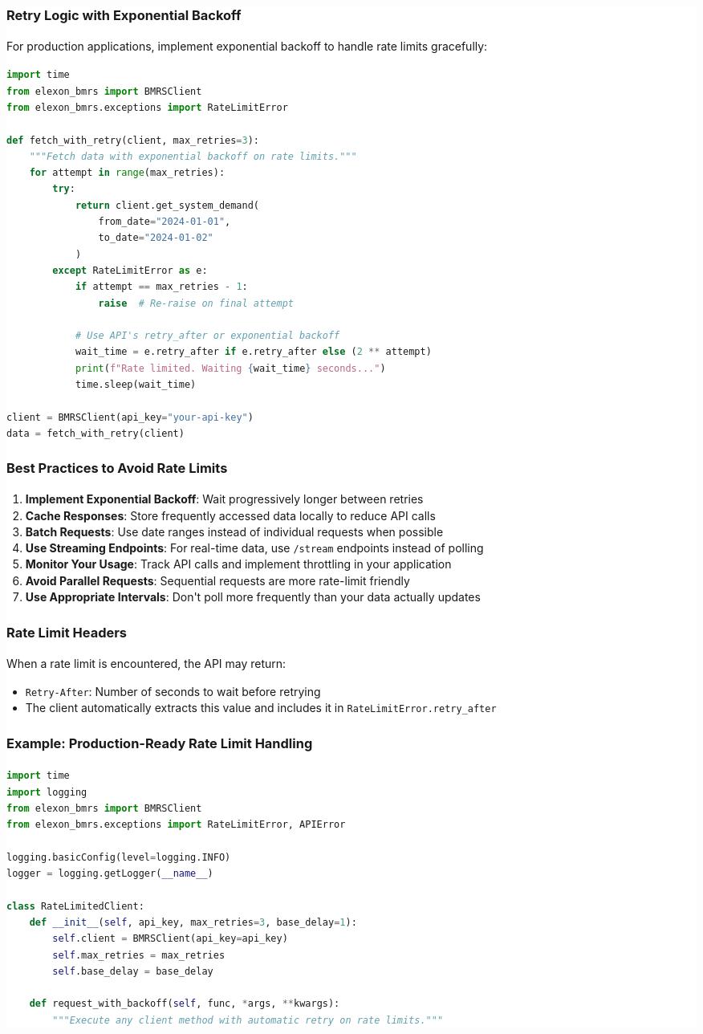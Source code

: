 ### Retry Logic with Exponential Backoff

For production applications, implement exponential backoff to handle rate limits gracefully:

```python
import time
from elexon_bmrs import BMRSClient
from elexon_bmrs.exceptions import RateLimitError

def fetch_with_retry(client, max_retries=3):
    """Fetch data with exponential backoff on rate limits."""
    for attempt in range(max_retries):
        try:
            return client.get_system_demand(
                from_date="2024-01-01",
                to_date="2024-01-02"
            )
        except RateLimitError as e:
            if attempt == max_retries - 1:
                raise  # Re-raise on final attempt
            
            # Use API's retry_after or exponential backoff
            wait_time = e.retry_after if e.retry_after else (2 ** attempt)
            print(f"Rate limited. Waiting {wait_time} seconds...")
            time.sleep(wait_time)

client = BMRSClient(api_key="your-api-key")
data = fetch_with_retry(client)
```

### Best Practices to Avoid Rate Limits

1. **Implement Exponential Backoff**: Wait progressively longer between retries
2. **Cache Responses**: Store frequently accessed data locally to reduce API calls
3. **Batch Requests**: Use date ranges instead of individual requests when possible
4. **Use Streaming Endpoints**: For real-time data, use `/stream` endpoints instead of polling
5. **Monitor Your Usage**: Track API calls and implement throttling in your application
6. **Avoid Parallel Requests**: Sequential requests are more rate-limit friendly
7. **Use Appropriate Intervals**: Don't poll more frequently than your data actually updates

### Rate Limit Headers

When a rate limit is encountered, the API may return:
- `Retry-After`: Number of seconds to wait before retrying
- The client automatically extracts this value and includes it in `RateLimitError.retry_after`

### Example: Production-Ready Rate Limit Handling

```python
import time
import logging
from elexon_bmrs import BMRSClient
from elexon_bmrs.exceptions import RateLimitError, APIError

logging.basicConfig(level=logging.INFO)
logger = logging.getLogger(__name__)

class RateLimitedClient:
    def __init__(self, api_key, max_retries=3, base_delay=1):
        self.client = BMRSClient(api_key=api_key)
        self.max_retries = max_retries
        self.base_delay = base_delay
    
    def request_with_backoff(self, func, *args, **kwargs):
        """Execute any client method with automatic retry on rate limits."""
```